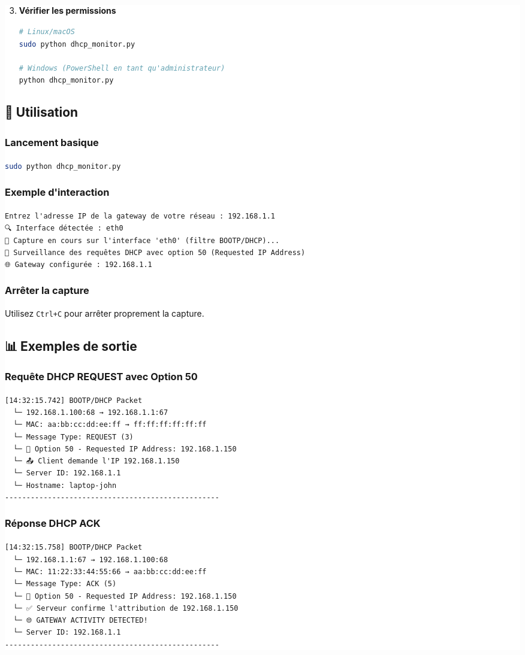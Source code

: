 3. **Vérifier les permissions**
   ```bash
   # Linux/macOS
   sudo python dhcp_monitor.py
   
   # Windows (PowerShell en tant qu'administrateur)
   python dhcp_monitor.py
   ```

## 🚀 Utilisation

### Lancement basique

```bash
sudo python dhcp_monitor.py
```

### Exemple d'interaction

```
Entrez l'adresse IP de la gateway de votre réseau : 192.168.1.1
🔍 Interface détectée : eth0
📡 Capture en cours sur l'interface 'eth0' (filtre BOOTP/DHCP)...
🎯 Surveillance des requêtes DHCP avec option 50 (Requested IP Address)
🌐 Gateway configurée : 192.168.1.1
```

### Arrêter la capture

Utilisez `Ctrl+C` pour arrêter proprement la capture.

## 📊 Exemples de sortie

### Requête DHCP REQUEST avec Option 50

```
[14:32:15.742] BOOTP/DHCP Packet
  └─ 192.168.1.100:68 → 192.168.1.1:67
  └─ MAC: aa:bb:cc:dd:ee:ff → ff:ff:ff:ff:ff:ff
  └─ Message Type: REQUEST (3)
  └─ 🎯 Option 50 - Requested IP Address: 192.168.1.150
  └─ 📤 Client demande l'IP 192.168.1.150
  └─ Server ID: 192.168.1.1
  └─ Hostname: laptop-john
--------------------------------------------------
```

### Réponse DHCP ACK

```
[14:32:15.758] BOOTP/DHCP Packet
  └─ 192.168.1.1:67 → 192.168.1.100:68
  └─ MAC: 11:22:33:44:55:66 → aa:bb:cc:dd:ee:ff
  └─ Message Type: ACK (5)
  └─ 🎯 Option 50 - Requested IP Address: 192.168.1.150
  └─ ✅ Serveur confirme l'attribution de 192.168.1.150
  └─ 🌐 GATEWAY ACTIVITY DETECTED!
  └─ Server ID: 192.168.1.1
--------------------------------------------------
```
